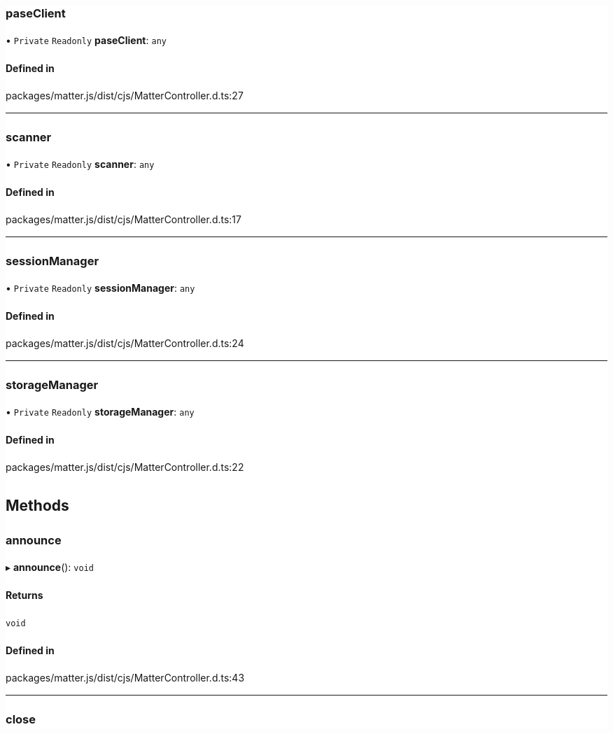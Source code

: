 ### paseClient

• `Private` `Readonly` **paseClient**: `any`

#### Defined in

packages/matter.js/dist/cjs/MatterController.d.ts:27

___

### scanner

• `Private` `Readonly` **scanner**: `any`

#### Defined in

packages/matter.js/dist/cjs/MatterController.d.ts:17

___

### sessionManager

• `Private` `Readonly` **sessionManager**: `any`

#### Defined in

packages/matter.js/dist/cjs/MatterController.d.ts:24

___

### storageManager

• `Private` `Readonly` **storageManager**: `any`

#### Defined in

packages/matter.js/dist/cjs/MatterController.d.ts:22

## Methods

### announce

▸ **announce**(): `void`

#### Returns

`void`

#### Defined in

packages/matter.js/dist/cjs/MatterController.d.ts:43

___

### close
